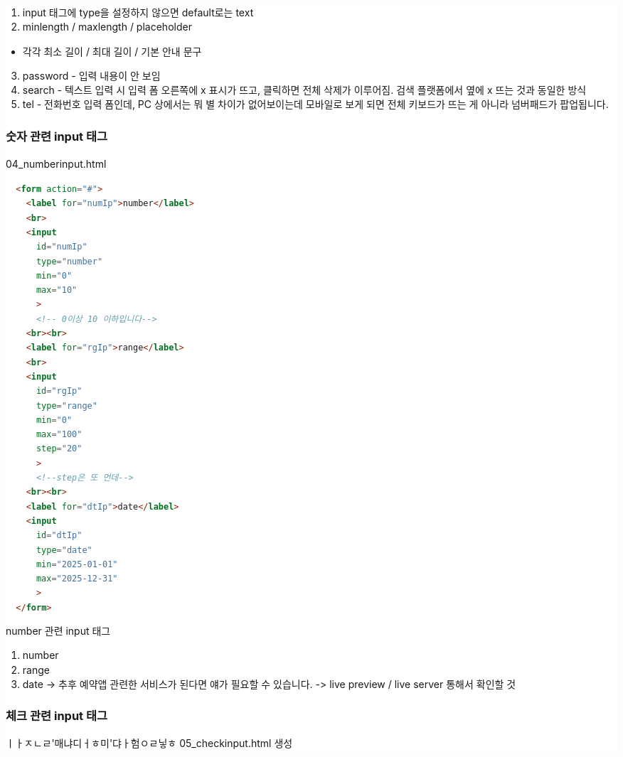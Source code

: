 1. input 태그에 type을 설정하지 않으면 default로는 text
2. minlength / maxlength / placeholder
  - 각각 최소 길이 / 최대 길이 / 기본 안내 문구
3. password - 입력 내용이 안 보임
4. search - 텍스트 입력 시 입력 폼 오른쪽에 x 표시가 뜨고, 클릭하면 전체 삭제가 이루어짐. 검색 플랫폼에서 옆에 x 뜨는 것과 동일한 방식
5. tel - 전화번호 입력 폼인데, PC 상에서는 뭐 별 차이가 없어보이는데 모바일로 보게 되면 전체 키보드가 뜨는 게 아니라 넘버패드가 팝업됩니다.

### 숫자 관련 input 태그
04_numberinput.html

```html
  <form action="#">
    <label for="numIp">number</label>
    <br>
    <input
      id="numIp"
      type="number"
      min="0"
      max="10"
      >
      <!-- 0이상 10 이하입니다-->
    <br><br>
    <label for="rgIp">range</label>
    <br>
    <input
      id="rgIp"
      type="range"
      min="0"
      max="100"
      step="20"
      >
      <!--step은 또 먼데-->
    <br><br>
    <label for="dtIp">date</label>
    <input
      id="dtIp"
      type="date"
      min="2025-01-01"
      max="2025-12-31"
      >
  </form>
```

number 관련 input 태그
1. number
2. range
3. date -> 추후 예약앱 관련한 서비스가 된다면 얘가 필요할 수 있습니다.
-> live preview / live server 통해서 확인할 것


### 체크 관련 input 태그
ㅣㅏㅈㄴㄹ'매냐디ㅓㅎ미'댜ㅏ험ㅇㄹ닣ㅎ
05_checkinput.html 생성
